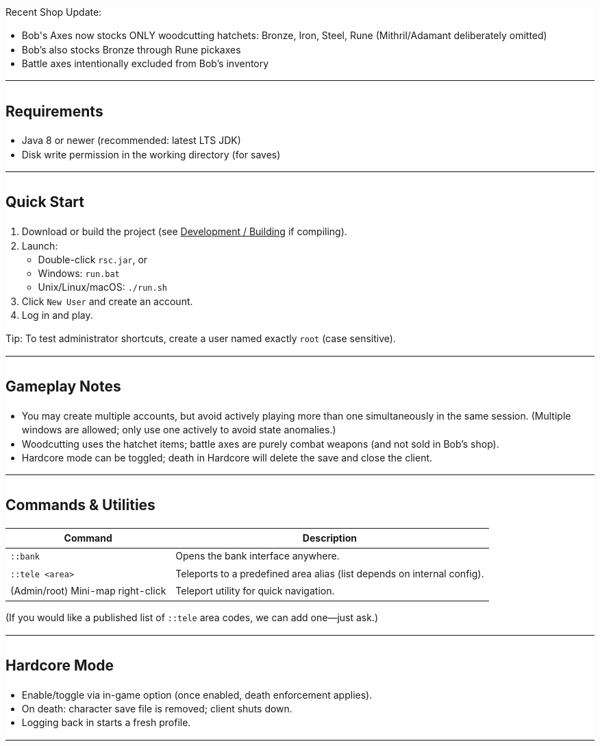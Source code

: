 Recent Shop Update:
- Bob's Axes now stocks ONLY woodcutting hatchets: Bronze, Iron, Steel, Rune (Mithril/Adamant deliberately omitted)
- Bob’s also stocks Bronze through Rune pickaxes
- Battle axes intentionally excluded from Bob’s inventory

---

## Requirements
- Java 8 or newer (recommended: latest LTS JDK)
- Disk write permission in the working directory (for saves)

---

## Quick Start
1. Download or build the project (see [Development / Building](#development--building) if compiling).
2. Launch:
   - Double-click `rsc.jar`, or
   - Windows: `run.bat`
   - Unix/Linux/macOS: `./run.sh`
3. Click `New User` and create an account.
4. Log in and play.

Tip: To test administrator shortcuts, create a user named exactly `root` (case sensitive).

---

## Gameplay Notes
- You may create multiple accounts, but avoid actively playing more than one simultaneously in the same session. (Multiple windows are allowed; only use one actively to avoid state anomalies.)
- Woodcutting uses the hatchet items; battle axes are purely combat weapons (and not sold in Bob’s shop).
- Hardcore mode can be toggled; death in Hardcore will delete the save and close the client.

---

## Commands & Utilities
| Command | Description |
|---------|-------------|
| `::bank` | Opens the bank interface anywhere. |
| `::tele <area>` | Teleports to a predefined area alias (list depends on internal config). |
| (Admin/root) Mini-map right-click | Teleport utility for quick navigation. |

(If you would like a published list of `::tele` area codes, we can add one—just ask.)

---

## Hardcore Mode
- Enable/toggle via in-game option (once enabled, death enforcement applies).
- On death: character save file is removed; client shuts down.
- Logging back in starts a fresh profile.

---
